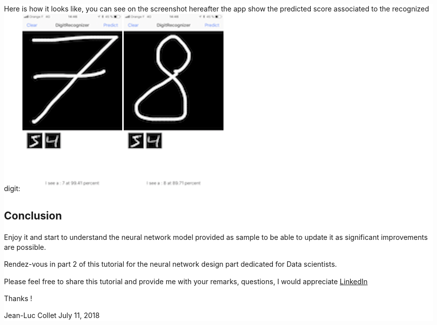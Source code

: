 Here is how it looks like, you can see on the screenshot hereafter the app show the predicted score associated to the recognized digit:
![alt text](images/App1.png "COS")     ![alt text](images/App2.png "COS")


## Conclusion

Enjoy it and start to understand the neural network model provided as sample to be able to update it as significant improvements are possible.

Rendez-vous in part 2 of this tutorial for the neural network design part dedicated for Data scientists.

Please feel free to share this tutorial and provide me with your remarks, questions, I would appreciate
[LinkedIn](http://fr.linkedin.com/pub/jean-luc-collet/9/541/740)

Thanks !

Jean-Luc Collet
July 11, 2018

